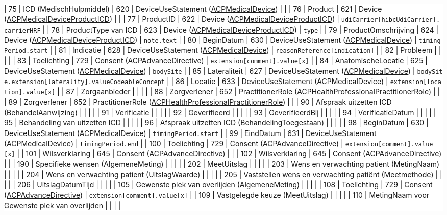 | 75 | ICD (MedischHulpmiddel) | 620 | DeviceUseStatement (<a href="StructureDefinition-ACP-MedicalDevice.html">ACPMedicalDevice</a>) |  |
| 76 | Product | 621 | Device (<a href="StructureDefinition-ACP-MedicalDevice.Product-ICD.html">ACPMedicalDeviceProductICD</a>) |  |
| 77 | ProductID | 622 | Device (<a href="StructureDefinition-ACP-MedicalDevice.Product-ICD.html">ACPMedicalDeviceProductICD</a>) | `udiCarrier[hibcUdiCarrier].carrierHRF` |
| 78 | ProductType van ICD | 623 | Device (<a href="StructureDefinition-ACP-MedicalDevice.Product-ICD.html">ACPMedicalDeviceProductICD</a>) | `type` |
| 79 | ProductOmschrijving | 624 | Device (<a href="StructureDefinition-ACP-MedicalDevice.Product-ICD.html">ACPMedicalDeviceProductICD</a>) | `note.text` |
| 80 | BeginDatum | 630 | DeviceUseStatement (<a href="StructureDefinition-ACP-MedicalDevice.html">ACPMedicalDevice</a>) | `timingPeriod.start` |
| 81 | Indicatie | 628 | DeviceUseStatement (<a href="StructureDefinition-ACP-MedicalDevice.html">ACPMedicalDevice</a>) | `reasonReference[indication]` |
| 82 | Probleem |  |  |  |
| 83 | Toelichting | 729 | Consent (<a href="StructureDefinition-ACP-AdvanceDirective.html">ACPAdvanceDirective</a>) | `extension[comment].value[x]` |
| 84 | AnatomischeLocatie | 625 | DeviceUseStatement (<a href="StructureDefinition-ACP-MedicalDevice.html">ACPMedicalDevice</a>) | `bodySite` |
| 85 | Lateraliteit | 627 | DeviceUseStatement (<a href="StructureDefinition-ACP-MedicalDevice.html">ACPMedicalDevice</a>) | `bodySite.extension[laterality].valueCodeableConcept` |
| 86 | Locatie | 633 | DeviceUseStatement (<a href="StructureDefinition-ACP-MedicalDevice.html">ACPMedicalDevice</a>) | `extension[location].value[x]` |
| 87 | Zorgaanbieder |  |  |  |
| 88 | Zorgverlener | 652 | PractitionerRole (<a href="StructureDefinition-ACP-HealthProfessional-PractitionerRole.html">ACPHealthProfessionalPractitionerRole</a>) |  |
| 89 | Zorgverlener | 652 | PractitionerRole (<a href="StructureDefinition-ACP-HealthProfessional-PractitionerRole.html">ACPHealthProfessionalPractitionerRole</a>) |  |
| 90 | Afspraak uitzetten ICD (BehandelAanwijzing) |  |  |  |
| 91 | Verificatie |  |  |  |
| 92 | Geverifieerd |  |  |  |
| 93 | GeverifieerdBij |  |  |  |
| 94 | VerificatieDatum |  |  |  |
| 95 | Behandeling van uitzetten ICD |  |  |  |
| 96 | Afspraak uitzetten ICD (BehandelingToegestaan) |  |  |  |
| 98 | BeginDatum | 630 | DeviceUseStatement (<a href="StructureDefinition-ACP-MedicalDevice.html">ACPMedicalDevice</a>) | `timingPeriod.start` |
| 99 | EindDatum | 631 | DeviceUseStatement (<a href="StructureDefinition-ACP-MedicalDevice.html">ACPMedicalDevice</a>) | `timingPeriod.end` |
| 100 | Toelichting | 729 | Consent (<a href="StructureDefinition-ACP-AdvanceDirective.html">ACPAdvanceDirective</a>) | `extension[comment].value[x]` |
| 101 | Wilsverklaring | 645 | Consent (<a href="StructureDefinition-ACP-AdvanceDirective.html">ACPAdvanceDirective</a>) |  |
| 102 | Wilsverklaring | 645 | Consent (<a href="StructureDefinition-ACP-AdvanceDirective.html">ACPAdvanceDirective</a>) |  |
| 190 | Specifieke wensen (AlgemeneMeting) |  |  |  |
| 202 | MeetUitslag |  |  |  |
| 203 | Wens en verwachting patient (MetingNaam) |  |  |  |
| 204 | Wens en verwachting patient (UitslagWaarde) |  |  |  |
| 205 | Vaststellen wens en verwachting patiënt (Meetmethode) |  |  |  |
| 206 | UitslagDatumTijd |  |  |  |
| 105 | Gewenste plek van overlijden (AlgemeneMeting) |  |  |  |
| 108 | Toelichting | 729 | Consent (<a href="StructureDefinition-ACP-AdvanceDirective.html">ACPAdvanceDirective</a>) | `extension[comment].value[x]` |
| 109 | Vastgelegde keuze (MeetUitslag) |  |  |  |
| 110 | MetingNaam voor Gewenste plek van overlijden |  |  |  |